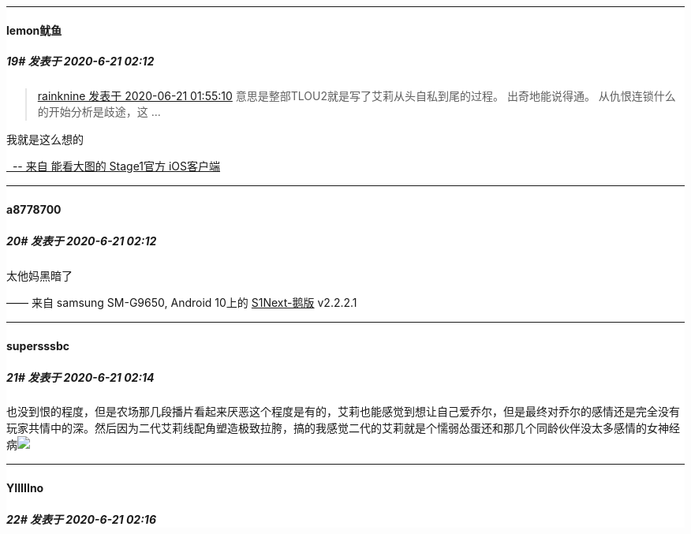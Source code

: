 





*****

####  lemon鱿鱼  
##### 19#       发表于 2020-6-21 02:12



<blockquote><a href="httphttps://bbs.saraba1st.com/2b/forum.php?mod=redirect&amp;goto=findpost&amp;pid=47884278&amp;ptid=1943002" target="_blank">rainknine 发表于 2020-06-21 01:55:10</a>
意思是整部TLOU2就是写了艾莉从头自私到尾的过程。
出奇地能说得通。
从仇恨连锁什么的开始分析是歧途，这 ...</blockquote>我就是这么想的

[  -- 来自 能看大图的 Stage1官方 iOS客户端](https://itunes.apple.com/fi/app/saraba1st/id1221237470?mt=8)







*****

####  a8778700  
##### 20#       发表于 2020-6-21 02:12




太他妈黑暗了

—— 来自 samsung SM-G9650, Android 10上的 [S1Next-鹅版](https://github.com/ykrank/S1-Next/releases) v2.2.2.1







*****

####  supersssbc  
##### 21#       发表于 2020-6-21 02:14




也没到恨的程度，但是农场那几段播片看起来厌恶这个程度是有的，艾莉也能感觉到想让自己爱乔尔，但是最终对乔尔的感情还是完全没有玩家共情中的深。然后因为二代艾莉线配角塑造极致拉胯，搞的我感觉二代的艾莉就是个懦弱怂蛋还和那几个同龄伙伴没太多感情的女神经病<img src="https://static.saraba1st.com/image/smiley/face2017/067.png" referrerpolicy="no-referrer">







*****

####  YIIIIIno  
##### 22#       发表于 2020-6-21 02:16

